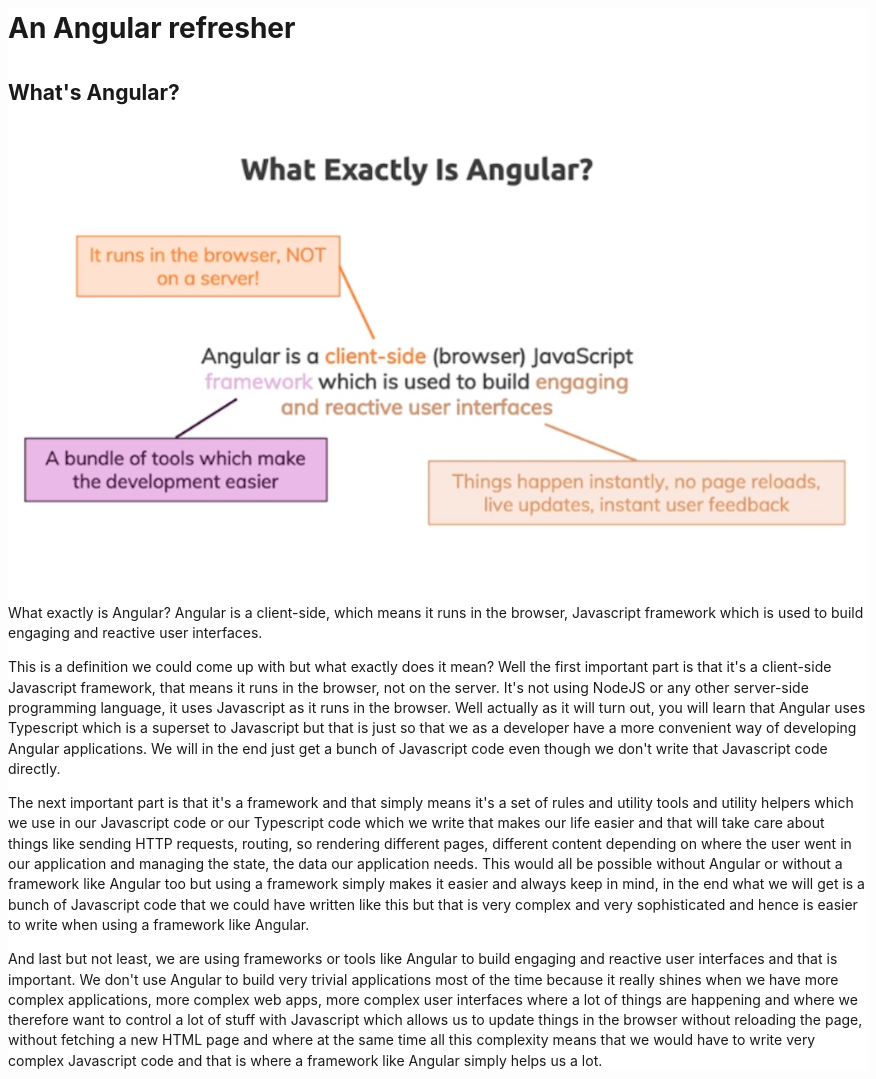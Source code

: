 # An Angular refresher

## What's Angular?

![01](img/01.png)

What exactly is Angular? Angular is a client-side, which means it runs in the browser, Javascript framework which is used to build engaging and reactive user interfaces.

This is a definition we could come up with but what exactly does it mean? Well the first important part is that it's a client-side Javascript framework, that means it runs in the browser, not on the server. It's not using NodeJS or any other server-side programming language, it uses Javascript as it runs in the browser. Well actually as it will turn out, you will learn that Angular uses Typescript which is a superset to Javascript but that is just so that we as a developer have a more convenient way of developing Angular applications. We will in the end just get a bunch of Javascript code even though we don't write that Javascript code directly.

The next important part is that it's a framework and that simply means it's a set of rules and utility tools and utility helpers which we use in our Javascript code or our Typescript code which we write that makes our life easier and that will take care about things like sending HTTP requests, routing, so rendering different pages, different content depending on where the user went in our application and managing the state, the data our application needs. This would all be possible without Angular or without a framework like Angular too but using a framework simply makes it easier and always keep in mind, in the end what we will get is a bunch of Javascript code that we could have written like this but that is very complex and very sophisticated and hence is easier to write when using a framework like Angular.

And last but not least, we are using frameworks or tools like Angular to build engaging and reactive user interfaces and that is important. We don't use Angular to build very trivial applications most of the time because it really shines when we have more complex applications, more complex web apps, more complex user interfaces where a lot of things are happening and where we therefore want to control a lot of stuff with Javascript which allows us to update things in the browser without reloading the page, without fetching a new HTML page and where at the same time all this complexity means that we would have to write very complex Javascript code and that is where a framework like Angular simply helps us a lot.
